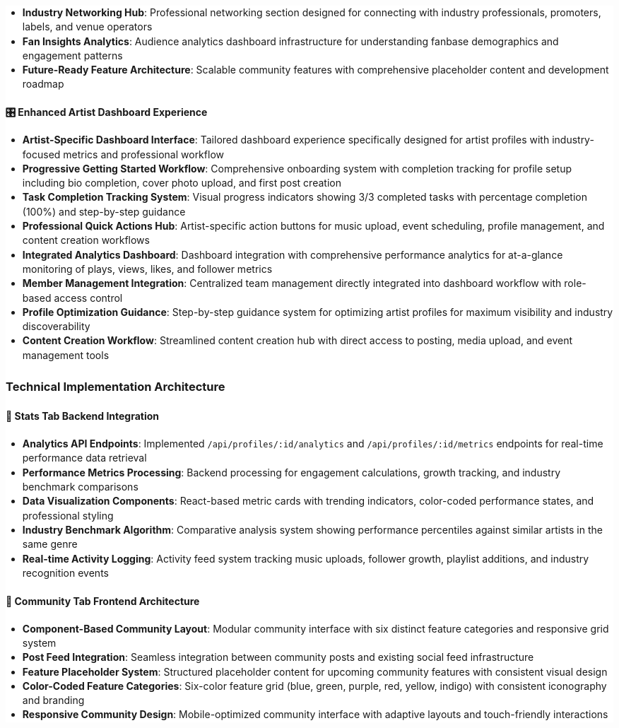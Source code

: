 - **Industry Networking Hub**: Professional networking section designed for connecting with industry professionals, promoters, labels, and venue operators
- **Fan Insights Analytics**: Audience analytics dashboard infrastructure for understanding fanbase demographics and engagement patterns
- **Future-Ready Feature Architecture**: Scalable community features with comprehensive placeholder content and development roadmap

#### 🎛️ Enhanced Artist Dashboard Experience
- **Artist-Specific Dashboard Interface**: Tailored dashboard experience specifically designed for artist profiles with industry-focused metrics and professional workflow
- **Progressive Getting Started Workflow**: Comprehensive onboarding system with completion tracking for profile setup including bio completion, cover photo upload, and first post creation
- **Task Completion Tracking System**: Visual progress indicators showing 3/3 completed tasks with percentage completion (100%) and step-by-step guidance
- **Professional Quick Actions Hub**: Artist-specific action buttons for music upload, event scheduling, profile management, and content creation workflows
- **Integrated Analytics Dashboard**: Dashboard integration with comprehensive performance analytics for at-a-glance monitoring of plays, views, likes, and follower metrics
- **Member Management Integration**: Centralized team management directly integrated into dashboard workflow with role-based access control
- **Profile Optimization Guidance**: Step-by-step guidance system for optimizing artist profiles for maximum visibility and industry discoverability
- **Content Creation Workflow**: Streamlined content creation hub with direct access to posting, media upload, and event management tools

### Technical Implementation Architecture

#### 🔧 Stats Tab Backend Integration
- **Analytics API Endpoints**: Implemented `/api/profiles/:id/analytics` and `/api/profiles/:id/metrics` endpoints for real-time performance data retrieval
- **Performance Metrics Processing**: Backend processing for engagement calculations, growth tracking, and industry benchmark comparisons
- **Data Visualization Components**: React-based metric cards with trending indicators, color-coded performance states, and professional styling
- **Industry Benchmark Algorithm**: Comparative analysis system showing performance percentiles against similar artists in the same genre
- **Real-time Activity Logging**: Activity feed system tracking music uploads, follower growth, playlist additions, and industry recognition events

#### 🎨 Community Tab Frontend Architecture
- **Component-Based Community Layout**: Modular community interface with six distinct feature categories and responsive grid system
- **Post Feed Integration**: Seamless integration between community posts and existing social feed infrastructure
- **Feature Placeholder System**: Structured placeholder content for upcoming community features with consistent visual design
- **Color-Coded Feature Categories**: Six-color feature grid (blue, green, purple, red, yellow, indigo) with consistent iconography and branding
- **Responsive Community Design**: Mobile-optimized community interface with adaptive layouts and touch-friendly interactions
